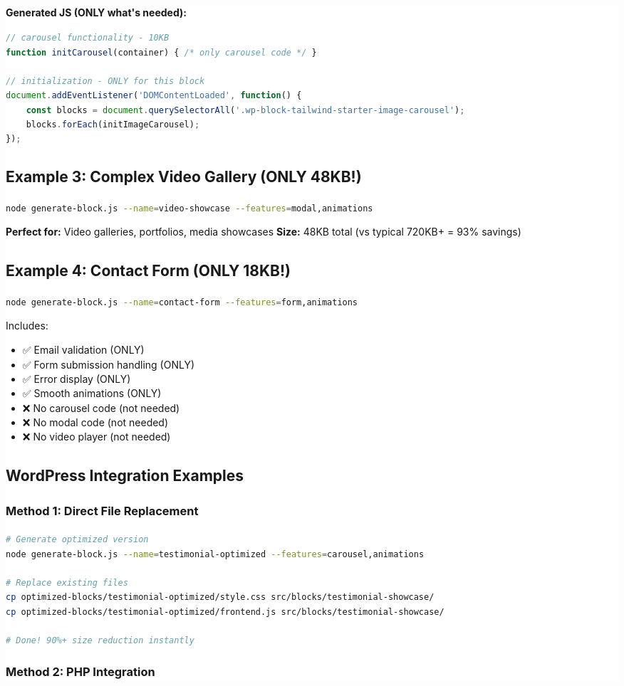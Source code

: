 **Generated JS (ONLY what's needed):**
```javascript
// carousel functionality - 10KB
function initCarousel(container) { /* only carousel code */ }

// initialization - ONLY for this block
document.addEventListener('DOMContentLoaded', function() {
    const blocks = document.querySelectorAll('.wp-block-tailwind-starter-image-carousel');
    blocks.forEach(initImageCarousel);
});
```

## **Example 3: Complex Video Gallery (ONLY 48KB!)**

```bash  
node generate-block.js --name=video-showcase --features=modal,animations
```

**Perfect for:** Video galleries, portfolios, media showcases
**Size:** 48KB total (vs typical 720KB+ = 93% savings)

## **Example 4: Contact Form (ONLY 18KB!)**

```bash
node generate-block.js --name=contact-form --features=form,animations
```

Includes:
- ✅ Email validation (ONLY)
- ✅ Form submission handling (ONLY)
- ✅ Error display (ONLY)
- ✅ Smooth animations (ONLY)
- ❌ No carousel code (not needed)
- ❌ No modal code (not needed)
- ❌ No video player (not needed)

## **WordPress Integration Examples**

### **Method 1: Direct File Replacement**

```bash
# Generate optimized version
node generate-block.js --name=testimonial-optimized --features=carousel,animations

# Replace existing files  
cp optimized-blocks/testimonial-optimized/style.css src/blocks/testimonial-showcase/
cp optimized-blocks/testimonial-optimized/frontend.js src/blocks/testimonial-showcase/

# Done! 90%+ size reduction instantly
```

### **Method 2: PHP Integration**
